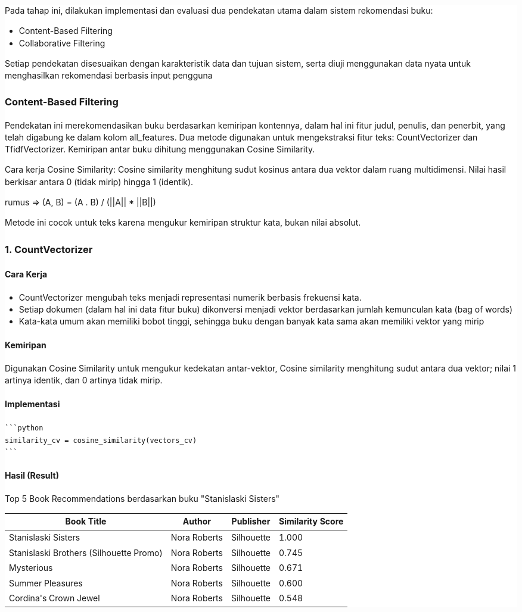 Pada tahap ini, dilakukan implementasi dan evaluasi dua pendekatan utama dalam sistem rekomendasi buku:
- Content-Based Filtering
- Collaborative Filtering

Setiap pendekatan disesuaikan dengan karakteristik data dan tujuan sistem, serta diuji menggunakan data nyata untuk menghasilkan rekomendasi berbasis input pengguna

### Content-Based Filtering

Pendekatan ini merekomendasikan buku berdasarkan kemiripan kontennya, dalam hal ini fitur judul, penulis, dan penerbit, yang telah digabung ke dalam kolom all_features. Dua metode digunakan untuk mengekstraksi fitur teks: CountVectorizer dan TfidfVectorizer. Kemiripan antar buku dihitung menggunakan Cosine Similarity.

Cara kerja Cosine Similarity:
Cosine similarity menghitung sudut kosinus antara dua vektor dalam ruang multidimensi. Nilai hasil berkisar antara 0 (tidak mirip) hingga 1 (identik).

rumus => (A, B) = (A . B) / (||A|| * ||B||)
 
Metode ini cocok untuk teks karena mengukur kemiripan struktur kata, bukan nilai absolut.

### 1. CountVectorizer
#### Cara Kerja
- CountVectorizer mengubah teks menjadi representasi numerik berbasis frekuensi kata.
- Setiap dokumen (dalam hal ini data fitur buku) dikonversi menjadi vektor berdasarkan jumlah kemunculan kata (bag of words)
- Kata-kata umum akan memiliki bobot tinggi, sehingga buku dengan banyak kata sama akan memiliki vektor yang mirip


#### Kemiripan
Digunakan Cosine Similarity untuk mengukur kedekatan antar-vektor, Cosine similarity menghitung sudut antara dua vektor; nilai 1 artinya identik, dan 0 artinya tidak mirip.

#### Implementasi

    ```python
    similarity_cv = cosine_similarity(vectors_cv)
    ```
#### Hasil (Result)

Top 5 Book Recommendations berdasarkan buku "Stanislaski Sisters"

| Book Title                                | Author        | Publisher   | Similarity Score |
|-------------------------------------------|---------------|-------------|------------------|
| Stanislaski Sisters                       | Nora Roberts  | Silhouette  | 1.000            |
| Stanislaski Brothers (Silhouette Promo)   | Nora Roberts  | Silhouette  | 0.745            |
| Mysterious                                | Nora Roberts  | Silhouette  | 0.671            |
| Summer Pleasures                          | Nora Roberts  | Silhouette  | 0.600            |
| Cordina's Crown Jewel                     | Nora Roberts  | Silhouette  | 0.548            |
